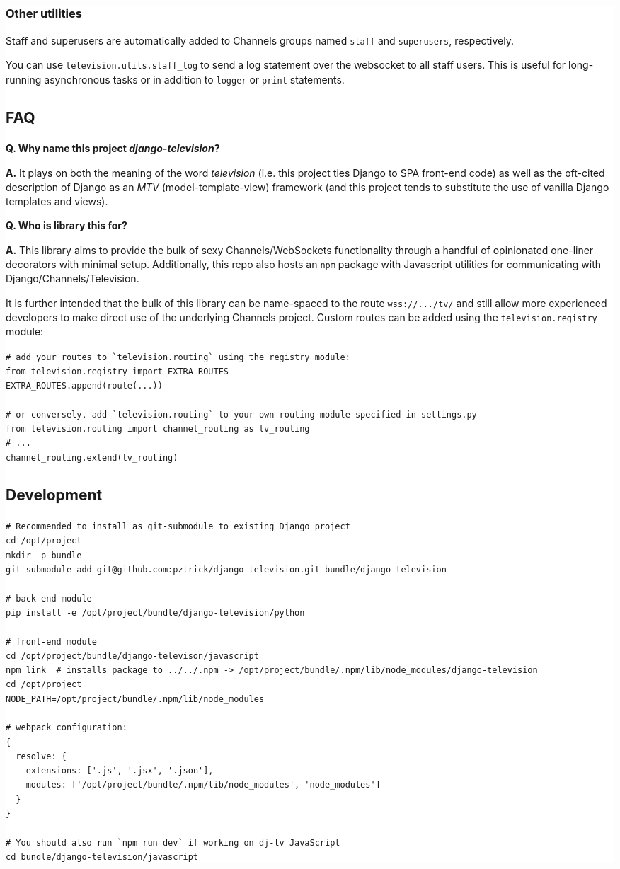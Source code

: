### Other utilities

Staff and superusers are automatically added to Channels groups named `staff` and `superusers`, respectively.

You can use `television.utils.staff_log` to send a log statement over the websocket to all staff users. This is useful for long-running asynchronous tasks or in addition to `logger` or `print` statements.

## FAQ

**Q. Why name this project *django-television*?**

**A.** It plays on both the meaning of the word *television* (i.e. this project ties Django to SPA front-end code) as well as the oft-cited description of Django as an *MTV* (model-template-view) framework (and this project tends to substitute the use of vanilla Django templates and views).

**Q. Who is library this for?**

**A.** This library aims to provide the bulk of sexy Channels/WebSockets functionality through a handful of opinionated one-liner decorators with minimal setup. Additionally, this repo also hosts an `npm` package with Javascript utilities for communicating with Django/Channels/Television.

It is further intended that the bulk of this library can be name-spaced to the route `wss://.../tv/` and still allow more experienced developers to make direct use of the underlying Channels project. Custom routes can be added using the `television.registry` module:

```
# add your routes to `television.routing` using the registry module:
from television.registry import EXTRA_ROUTES
EXTRA_ROUTES.append(route(...))

# or conversely, add `television.routing` to your own routing module specified in settings.py
from television.routing import channel_routing as tv_routing
# ...
channel_routing.extend(tv_routing)
```

## Development

```
# Recommended to install as git-submodule to existing Django project
cd /opt/project
mkdir -p bundle
git submodule add git@github.com:pztrick/django-television.git bundle/django-television

# back-end module
pip install -e /opt/project/bundle/django-television/python

# front-end module
cd /opt/project/bundle/django-televison/javascript
npm link  # installs package to ../../.npm -> /opt/project/bundle/.npm/lib/node_modules/django-television
cd /opt/project
NODE_PATH=/opt/project/bundle/.npm/lib/node_modules

# webpack configuration:
{
  resolve: {
    extensions: ['.js', '.jsx', '.json'],
    modules: ['/opt/project/bundle/.npm/lib/node_modules', 'node_modules']
  }
}

# You should also run `npm run dev` if working on dj-tv JavaScript
cd bundle/django-television/javascript
```